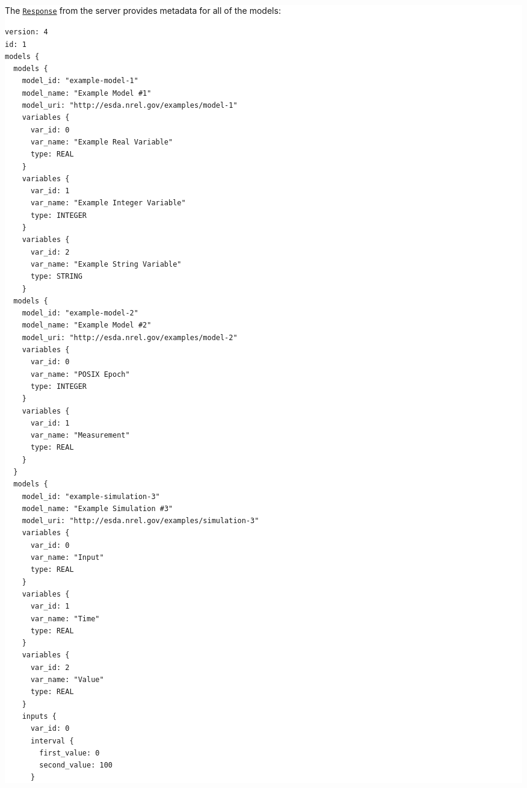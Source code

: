 The [`Response`](#EsdaRecords.Response) from the server provides metadata for all of the models:

	version: 4
	id: 1
	models {
	  models {
	    model_id: "example-model-1"
	    model_name: "Example Model #1"
	    model_uri: "http://esda.nrel.gov/examples/model-1"
	    variables {
	      var_id: 0
	      var_name: "Example Real Variable"
	      type: REAL
	    }
	    variables {
	      var_id: 1
	      var_name: "Example Integer Variable"
	      type: INTEGER
	    }
	    variables {
	      var_id: 2
	      var_name: "Example String Variable"
	      type: STRING
	    }
	  models {
	    model_id: "example-model-2"
	    model_name: "Example Model #2"
	    model_uri: "http://esda.nrel.gov/examples/model-2"
	    variables {
	      var_id: 0
	      var_name: "POSIX Epoch"
	      type: INTEGER
	    }
	    variables {
	      var_id: 1
	      var_name: "Measurement"
	      type: REAL
	    }
	  }
	  models {
	    model_id: "example-simulation-3"
	    model_name: "Example Simulation #3"
	    model_uri: "http://esda.nrel.gov/examples/simulation-3"
	    variables {
	      var_id: 0
	      var_name: "Input"
	      type: REAL
	    }
	    variables {
	      var_id: 1
	      var_name: "Time"
	      type: REAL
	    }
	    variables {
	      var_id: 2
	      var_name: "Value"
	      type: REAL
	    }
	    inputs {
	      var_id: 0
	      interval {
	        first_value: 0
	        second_value: 100
	      }